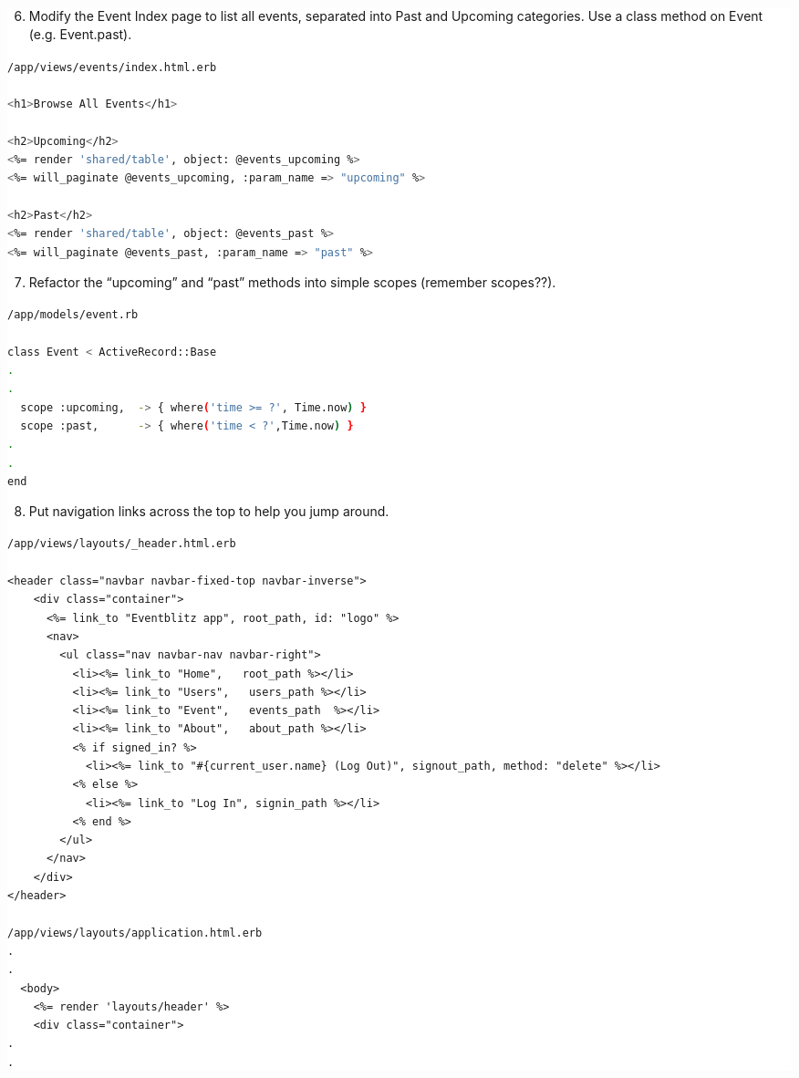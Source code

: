 6. Modify the Event Index page to list all events, separated into Past and Upcoming categories. Use a class method on Event (e.g. Event.past).
```sh
/app/views/events/index.html.erb

<h1>Browse All Events</h1>

<h2>Upcoming</h2>
<%= render 'shared/table', object: @events_upcoming %>
<%= will_paginate @events_upcoming, :param_name => "upcoming" %>

<h2>Past</h2>
<%= render 'shared/table', object: @events_past %>
<%= will_paginate @events_past, :param_name => "past" %>
```

7. Refactor the “upcoming” and “past” methods into simple scopes (remember scopes??).
```sh
/app/models/event.rb

class Event < ActiveRecord::Base
.
.
  scope :upcoming,  -> { where('time >= ?', Time.now) }
  scope :past,      -> { where('time < ?',Time.now) }
.
.
end
```

8. Put navigation links across the top to help you jump around.
```erb
/app/views/layouts/_header.html.erb

<header class="navbar navbar-fixed-top navbar-inverse">
	<div class="container">
	  <%= link_to "Eventblitz app", root_path, id: "logo" %>
	  <nav>
	    <ul class="nav navbar-nav navbar-right">
	      <li><%= link_to "Home",   root_path %></li>
	      <li><%= link_to "Users",   users_path %></li>
	      <li><%= link_to "Event",   events_path  %></li>
	      <li><%= link_to "About",   about_path %></li>
	      <% if signed_in? %>
	        <li><%= link_to "#{current_user.name} (Log Out)", signout_path, method: "delete" %></li>
	      <% else %>
	        <li><%= link_to "Log In", signin_path %></li>
	      <% end %>
	    </ul>
	  </nav>
	</div>
</header>

/app/views/layouts/application.html.erb
.
.
  <body>     
    <%= render 'layouts/header' %>
    <div class="container">
.
.

```
